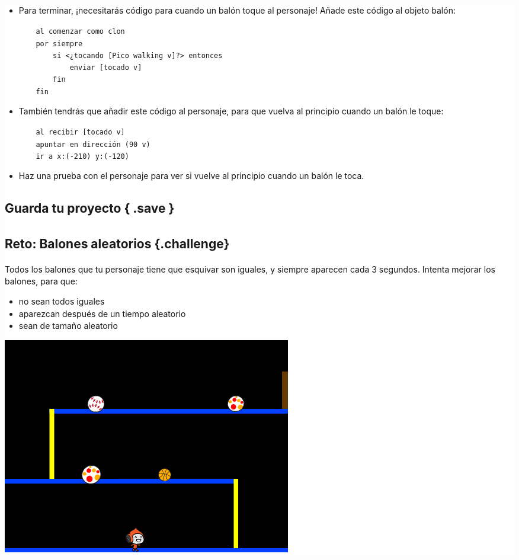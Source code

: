 + Para terminar, ¡necesitarás código para cuando un balón toque al personaje! Añade este código al objeto balón:

	```blocks
		al comenzar como clon
		por siempre
			si <¿tocando [Pico walking v]?> entonces
				enviar [tocado v]
			fin
		fin
	```

+ También tendrás que añadir este código al personaje, para que vuelva al principio cuando un balón le toque:

	```blocks
		al recibir [tocado v]
		apuntar en dirección (90 v)
		ir a x:(-210) y:(-120)
	```

+ Haz una prueba con el personaje para ver si vuelve al principio cuando un balón le toca.

## Guarda tu proyecto { .save }

## Reto: Balones aleatorios {.challenge}
Todos los balones que tu personaje tiene que esquivar son iguales, y siempre aparecen cada 3 segundos. Intenta mejorar los balones, para que:

+ no sean todos iguales
+ aparezcan después de un tiempo aleatorio
+ sean de tamaño aleatorio

![screenshot](images/dodge-ball-random.png)
